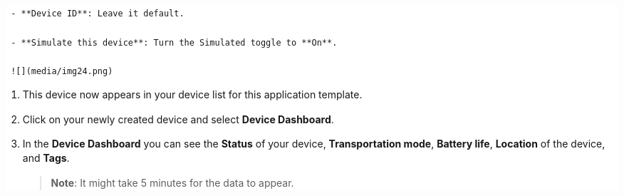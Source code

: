      - **Device ID**: Leave it default.
     
     - **Simulate this device**: Turn the Simulated toggle to **On**.
     
     ![](media/img24.png)
     
1. This device now appears in your device list for this application template.
 
1. Click on your newly created device and select **Device Dashboard**. 
 
1. In the **Device Dashboard** you can see the **Status** of your device, **Transportation mode**, **Battery life**, **Location** of the device, and **Tags**. 

   > **Note**: It might take 5 minutes for the data to appear.
   